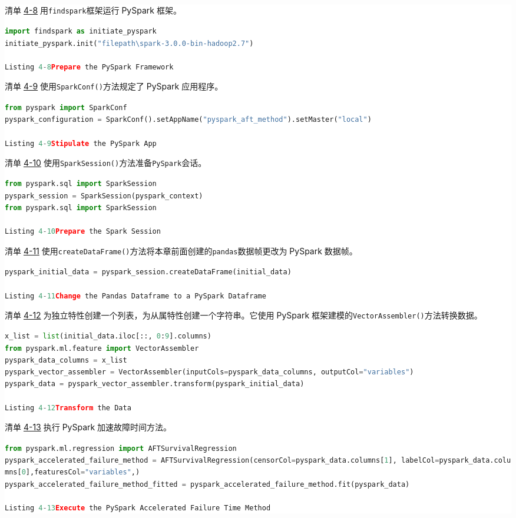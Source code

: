 清单 [4-8](#PC8) 用`findspark`框架运行 PySpark 框架。

```py
import findspark as initiate_pyspark
initiate_pyspark.init("filepath\spark-3.0.0-bin-hadoop2.7")

Listing 4-8Prepare the PySpark Framework

```

清单 [4-9](#PC9) 使用`SparkConf()`方法规定了 PySpark 应用程序。

```py
from pyspark import SparkConf
pyspark_configuration = SparkConf().setAppName("pyspark_aft_method").setMaster("local")

Listing 4-9Stipulate the PySpark App

```

清单 [4-10](#PC10) 使用`SparkSession()`方法准备`PySpark`会话。

```py
from pyspark.sql import SparkSession
pyspark_session = SparkSession(pyspark_context)
from pyspark.sql import SparkSession

Listing 4-10Prepare the Spark Session

```

清单 [4-11](#PC11) 使用`createDataFrame()`方法将本章前面创建的`pandas`数据帧更改为 PySpark 数据帧。

```py
pyspark_initial_data = pyspark_session.createDataFrame(initial_data)

Listing 4-11Change the Pandas Dataframe to a PySpark Dataframe

```

清单 [4-12](#PC12) 为独立特性创建一个列表，为从属特性创建一个字符串。它使用 PySpark 框架建模的`VectorAssembler()`方法转换数据。

```py
x_list = list(initial_data.iloc[::, 0:9].columns)
from pyspark.ml.feature import VectorAssembler
pyspark_data_columns = x_list
pyspark_vector_assembler = VectorAssembler(inputCols=pyspark_data_columns, outputCol="variables")
pyspark_data = pyspark_vector_assembler.transform(pyspark_initial_data)

Listing 4-12Transform the Data

```

清单 [4-13](#PC13) 执行 PySpark 加速故障时间方法。

```py
from pyspark.ml.regression import AFTSurvivalRegression
pyspark_accelerated_failure_method = AFTSurvivalRegression(censorCol=pyspark_data.columns[1], labelCol=pyspark_data.columns[0],featuresCol="variables",)
pyspark_accelerated_failure_method_fitted = pyspark_accelerated_failure_method.fit(pyspark_data)

Listing 4-13Execute the PySpark Accelerated Failure Time Method

```
